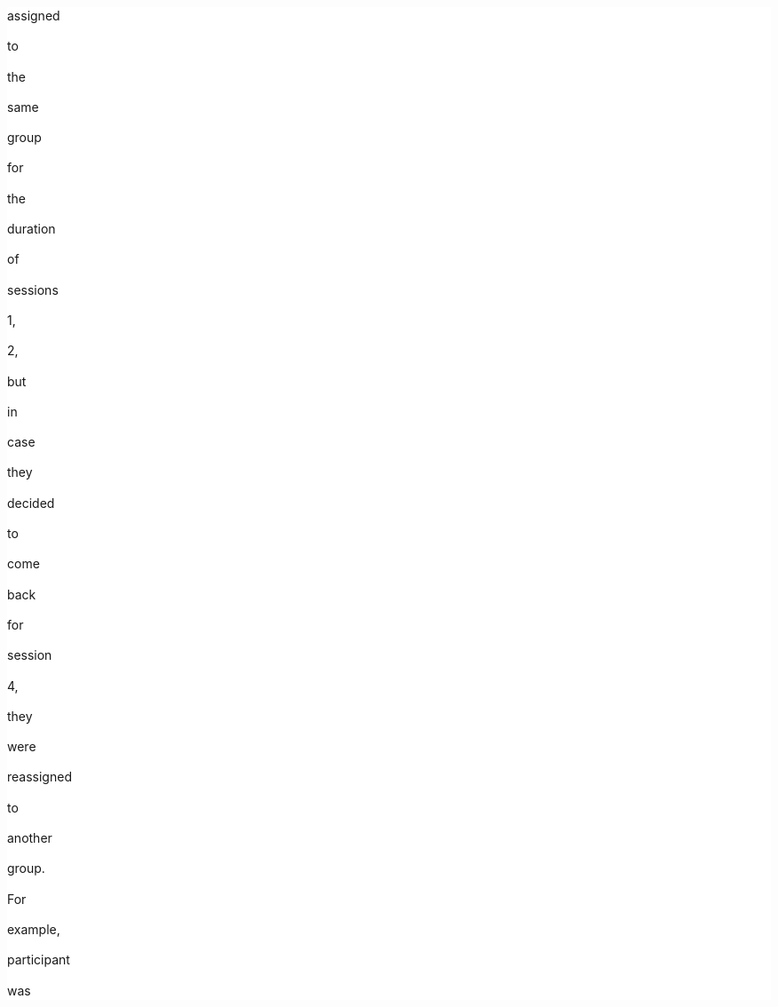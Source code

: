 assigned

to

the

same

group

for

the

duration

of

sessions

1,

2,

but

in

case

they

decided

to

come

back

for

session

4,

they

were

reassigned

to

another

group.

For

example,

participant

was
